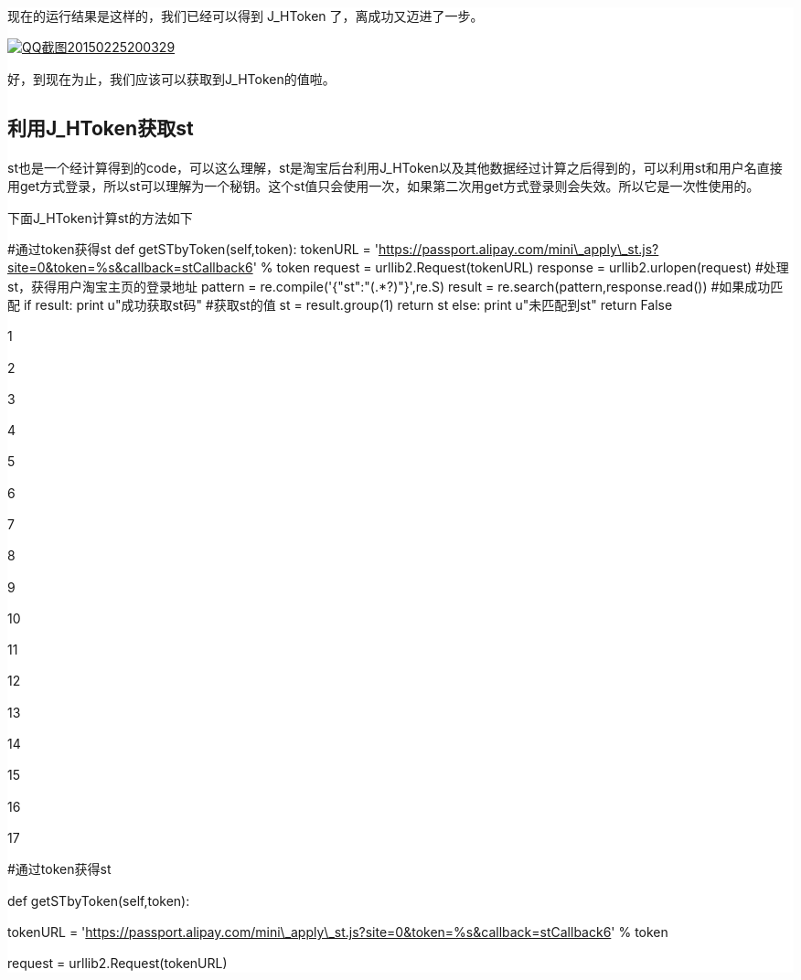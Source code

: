 现在的运行结果是这样的，我们已经可以得到 J\_HToken 了，离成功又迈进了一步。

[![QQ截图20150225200329](http://qiniu.cuiqingcai.com/wp-content/uploads/2015/02/QQ截图20150225200329.jpg)](http://qiniu.cuiqingcai.com/wp-content/uploads/2015/02/QQ截图20150225200329.jpg)

好，到现在为止，我们应该可以获取到J\_HToken的值啦。

利用J\_HToken获取st
---------------

st也是一个经计算得到的code，可以这么理解，st是淘宝后台利用J\_HToken以及其他数据经过计算之后得到的，可以利用st和用户名直接用get方式登录，所以st可以理解为一个秘钥。这个st值只会使用一次，如果第二次用get方式登录则会失效。所以它是一次性使用的。

下面J\_HToken计算st的方法如下

#通过token获得st def getSTbyToken(self,token): tokenURL = 'https://passport.alipay.com/mini\_apply\_st.js?site=0&token=%s&callback=stCallback6' % token request = urllib2.Request(tokenURL) response = urllib2.urlopen(request) #处理st，获得用户淘宝主页的登录地址 pattern = re.compile('{"st":"(.\*?)"}',re.S) result = re.search(pattern,response.read()) #如果成功匹配 if result: print u"成功获取st码" #获取st的值 st = result.group(1) return st else: print u"未匹配到st" return False

1

2

3

4

5

6

7

8

9

10

11

12

13

14

15

16

17

#通过token获得st

def getSTbyToken(self,token):

tokenURL  \=  'https://passport.alipay.com/mini\_apply\_st.js?site=0&token=%s&callback=stCallback6'  %  token

request  \=  urllib2.Request(tokenURL)
